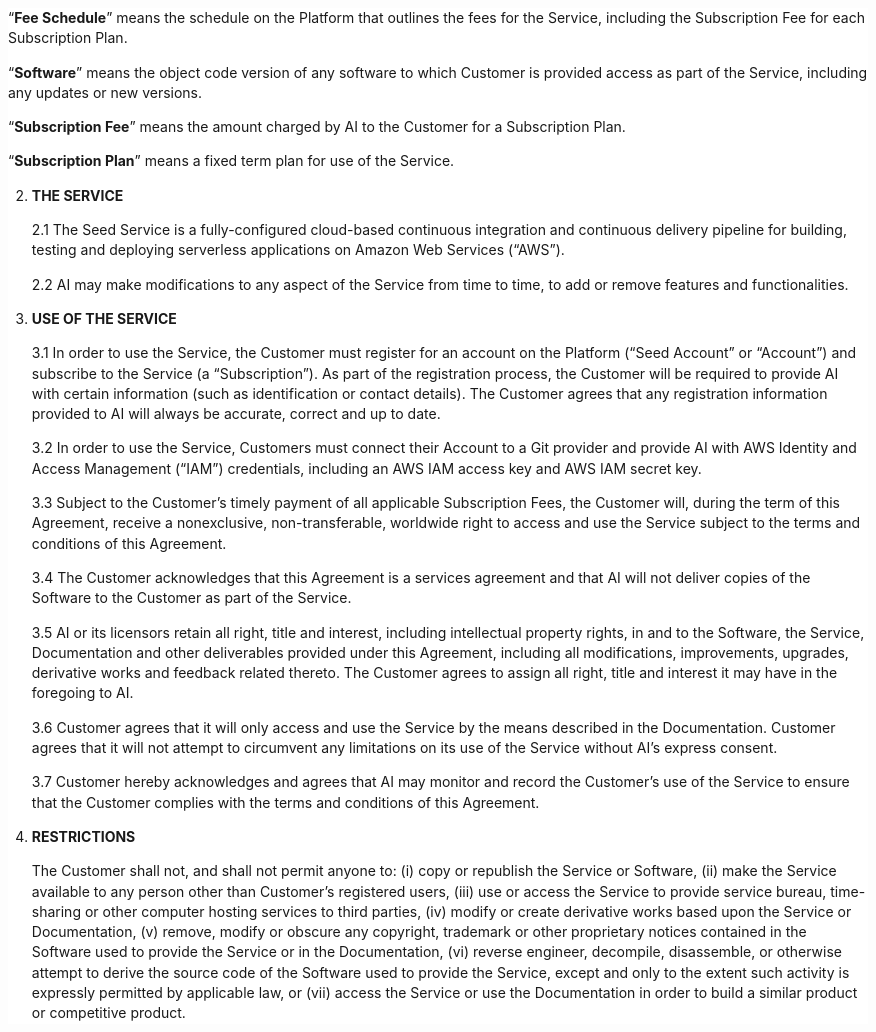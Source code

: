    “**Fee Schedule**” means the schedule on the Platform that outlines the fees for the Service, including the Subscription Fee for each Subscription Plan.

   “**Software**” means the object code version of any software to which Customer is provided access as part of the Service, including any updates or new versions.

   “**Subscription Fee**” means the amount charged by AI to the Customer for a Subscription Plan.

   “**Subscription Plan**” means a fixed term plan for use of the Service.

2. **THE SERVICE**

   2.1 The Seed Service is a fully-configured cloud-based continuous integration and continuous delivery pipeline for building, testing and deploying serverless applications on Amazon Web Services (“AWS”).

   2.2 AI may make modifications to any aspect of the Service from time to time, to add or remove features and functionalities.

3. **USE OF THE SERVICE**

   3.1 In order to use the Service, the Customer must register for an account on the Platform (“Seed Account” or “Account”) and subscribe to the Service (a “Subscription”). As part of the registration process, the Customer will be required to provide AI with certain information (such as identification or contact details). The Customer agrees that any registration information provided to AI will always be accurate, correct and up to date.

   3.2 In order to use the Service, Customers must connect their Account to a Git provider and provide AI with AWS Identity and Access Management (“IAM”) credentials, including an AWS IAM access key and AWS IAM secret key.

   3.3 Subject to the Customer’s timely payment of all applicable Subscription Fees, the Customer will, during the term of this Agreement, receive a nonexclusive, non-transferable, worldwide right to access and use the Service subject to the terms and conditions of this Agreement.

   3.4 The Customer acknowledges that this Agreement is a services agreement and that AI will not deliver copies of the Software to the Customer as part of the Service.

   3.5 AI or its licensors retain all right, title and interest, including intellectual property rights, in and to the Software, the Service, Documentation and other deliverables provided under this Agreement, including all modifications, improvements, upgrades, derivative works and feedback related thereto. The Customer agrees to assign all right, title and interest it may have in the foregoing to AI.

   3.6 Customer agrees that it will only access and use the Service by the means described in the Documentation. Customer agrees that it will not attempt to circumvent any limitations on its use of the Service without AI’s express consent.

   3.7 Customer hereby acknowledges and agrees that AI may monitor and record the Customer’s use of the Service to ensure that the Customer complies with the terms and conditions of this Agreement.

4. **RESTRICTIONS**

   The Customer shall not, and shall not permit anyone to: (i) copy or republish the Service or Software, (ii) make the Service available to any person other than Customer’s registered users, (iii) use or access the Service to provide service bureau, time-sharing or other computer hosting services to third parties, (iv) modify or create derivative works based upon the Service or Documentation, (v) remove, modify or obscure any copyright, trademark or other proprietary notices contained in the Software used to provide the Service or in the Documentation, (vi) reverse engineer, decompile, disassemble, or otherwise attempt to derive the source code of the Software used to provide the Service, except and only to the extent such activity is expressly permitted by applicable law, or (vii) access the Service or use the Documentation in order to build a similar product or competitive product.
